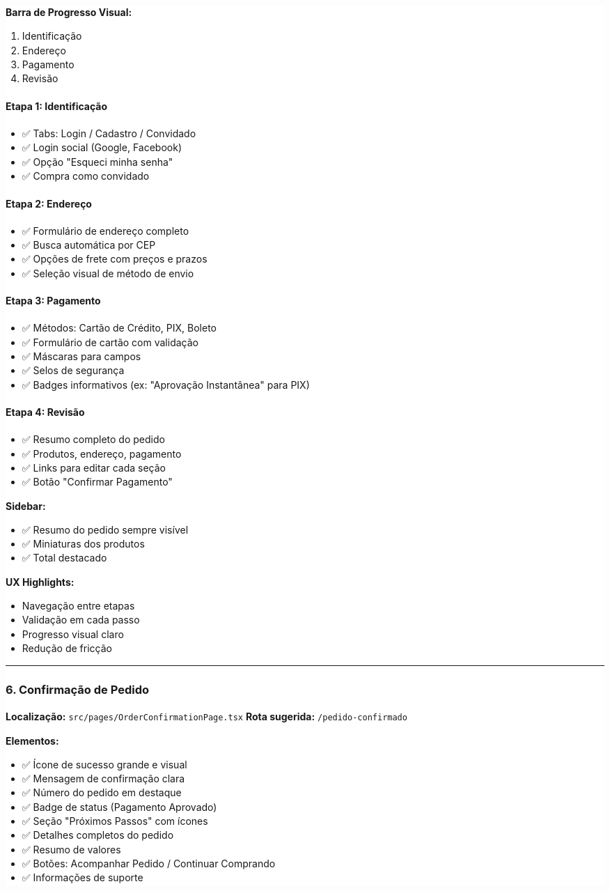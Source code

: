 **Barra de Progresso Visual:**
1. Identificação
2. Endereço
3. Pagamento
4. Revisão

#### Etapa 1: Identificação
- ✅ Tabs: Login / Cadastro / Convidado
- ✅ Login social (Google, Facebook)
- ✅ Opção "Esqueci minha senha"
- ✅ Compra como convidado

#### Etapa 2: Endereço
- ✅ Formulário de endereço completo
- ✅ Busca automática por CEP
- ✅ Opções de frete com preços e prazos
- ✅ Seleção visual de método de envio

#### Etapa 3: Pagamento
- ✅ Métodos: Cartão de Crédito, PIX, Boleto
- ✅ Formulário de cartão com validação
- ✅ Máscaras para campos
- ✅ Selos de segurança
- ✅ Badges informativos (ex: "Aprovação Instantânea" para PIX)

#### Etapa 4: Revisão
- ✅ Resumo completo do pedido
- ✅ Produtos, endereço, pagamento
- ✅ Links para editar cada seção
- ✅ Botão "Confirmar Pagamento"

**Sidebar:**
- ✅ Resumo do pedido sempre visível
- ✅ Miniaturas dos produtos
- ✅ Total destacado

**UX Highlights:**
- Navegação entre etapas
- Validação em cada passo
- Progresso visual claro
- Redução de fricção

---

### 6. Confirmação de Pedido
**Localização:** `src/pages/OrderConfirmationPage.tsx`
**Rota sugerida:** `/pedido-confirmado`

**Elementos:**
- ✅ Ícone de sucesso grande e visual
- ✅ Mensagem de confirmação clara
- ✅ Número do pedido em destaque
- ✅ Badge de status (Pagamento Aprovado)
- ✅ Seção "Próximos Passos" com ícones
- ✅ Detalhes completos do pedido
- ✅ Resumo de valores
- ✅ Botões: Acompanhar Pedido / Continuar Comprando
- ✅ Informações de suporte
